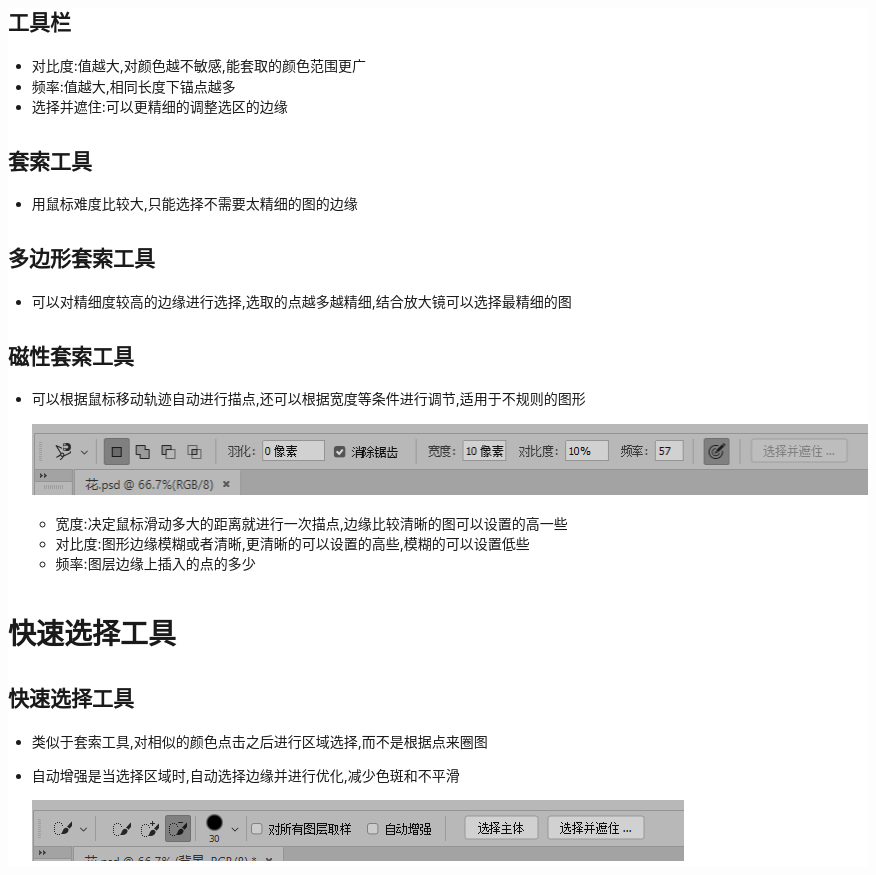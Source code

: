 
## 工具栏



* 对比度:值越大,对颜色越不敏感,能套取的颜色范围更广
* 频率:值越大,相同长度下锚点越多
* 选择并遮住:可以更精细的调整选区的边缘



## 套索工具



* 用鼠标难度比较大,只能选择不需要太精细的图的边缘



## 多边形套索工具



* 可以对精细度较高的边缘进行选择,选取的点越多越精细,结合放大镜可以选择最精细的图



## 磁性套索工具



* 可以根据鼠标移动轨迹自动进行描点,还可以根据宽度等条件进行调节,适用于不规则的图形

  ![](菜单栏-磁性套索.png)

  * 宽度:决定鼠标滑动多大的距离就进行一次描点,边缘比较清晰的图可以设置的高一些
  * 对比度:图形边缘模糊或者清晰,更清晰的可以设置的高些,模糊的可以设置低些
  * 频率:图层边缘上插入的点的多少



# 快速选择工具



## 快速选择工具



* 类似于套索工具,对相似的颜色点击之后进行区域选择,而不是根据点来圈图

* 自动增强是当选择区域时,自动选择边缘并进行优化,减少色斑和不平滑

  ![](菜单栏-快速选择.png)
